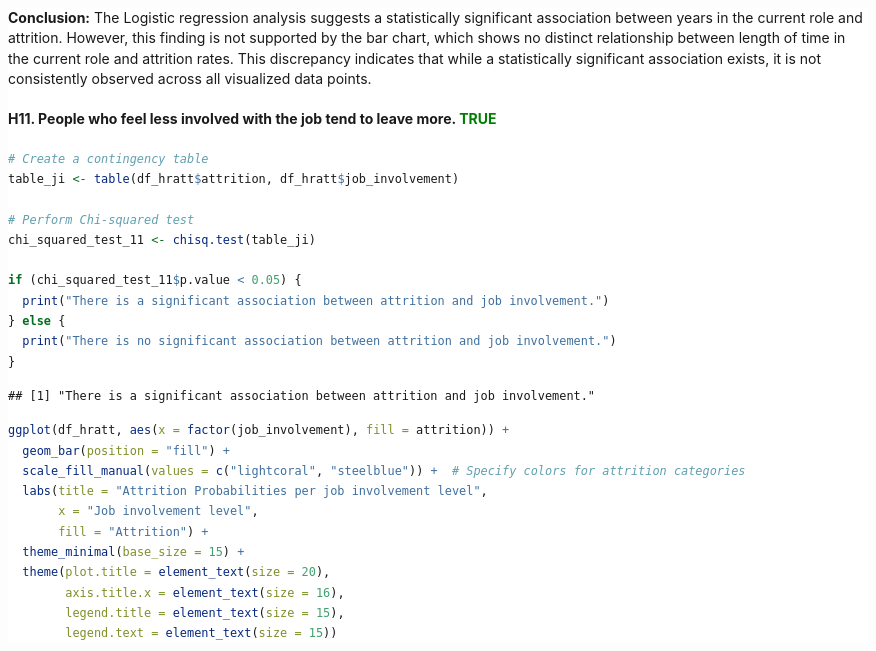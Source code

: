 **Conclusion:** The Logistic regression analysis suggests a
statistically significant association between years in the current role
and attrition. However, this finding is not supported by the bar chart,
which shows no distinct relationship between length of time in the
current role and attrition rates. This discrepancy indicates that while
a statistically significant association exists, it is not consistently
observed across all visualized data points.

#### H11. People who feel less involved with the job tend to leave more. **<span style="color: green;">TRUE</span>**

``` r
# Create a contingency table
table_ji <- table(df_hratt$attrition, df_hratt$job_involvement)

# Perform Chi-squared test
chi_squared_test_11 <- chisq.test(table_ji)

if (chi_squared_test_11$p.value < 0.05) {
  print("There is a significant association between attrition and job involvement.")
} else {
  print("There is no significant association between attrition and job involvement.")
}
```

    ## [1] "There is a significant association between attrition and job involvement."

``` r
ggplot(df_hratt, aes(x = factor(job_involvement), fill = attrition)) +
  geom_bar(position = "fill") +
  scale_fill_manual(values = c("lightcoral", "steelblue")) +  # Specify colors for attrition categories
  labs(title = "Attrition Probabilities per job involvement level",
       x = "Job involvement level",
       fill = "Attrition") +
  theme_minimal(base_size = 15) +
  theme(plot.title = element_text(size = 20),
        axis.title.x = element_text(size = 16),
        legend.title = element_text(size = 15),
        legend.text = element_text(size = 15))
```
